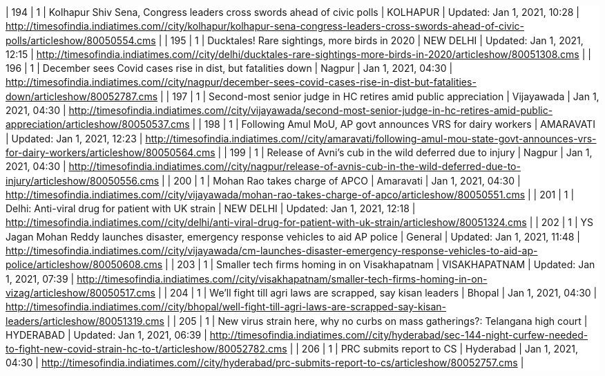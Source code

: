 | 194   | 1     | Kolhapur Shiv Sena, Congress leaders cross swords ahead of civic polls                                                                                         | KOLHAPUR             | Updated: Jan 1, 2021, 10:28   | http://timesofindia.indiatimes.com//city/kolhapur/kolhapur-sena-congress-leaders-cross-swords-ahead-of-civic-polls/articleshow/80050554.cms                                                                                      |
| 195   | 1     | Ducktales! Rare sightings, more birds in 2020                                                                                                                  | NEW DELHI            | Updated: Jan 1, 2021, 12:15   | http://timesofindia.indiatimes.com//city/delhi/ducktales-rare-sightings-more-birds-in-2020/articleshow/80051308.cms                                                                                                              |
| 196   | 1     | December sees Covid cases rise in dist, but fatalities down                                                                                                    | Nagpur               |  Jan 1, 2021, 04:30           | http://timesofindia.indiatimes.com//city/nagpur/december-sees-covid-cases-rise-in-dist-but-fatalities-down/articleshow/80052787.cms                                                                                              |
| 197   | 1     | Second-most senior judge in HC retires amid public appreciation                                                                                                | Vijayawada           |  Jan 1, 2021, 04:30           | http://timesofindia.indiatimes.com//city/vijayawada/second-most-senior-judge-in-hc-retires-amid-public-appreciation/articleshow/80050537.cms                                                                                     |
| 198   | 1     | Following Amul MoU, AP govt announces VRS for dairy workers                                                                                                    | AMARAVATI            | Updated: Jan 1, 2021, 12:23   | http://timesofindia.indiatimes.com//city/amaravati/following-amul-mou-state-govt-announces-vrs-for-dairy-workers/articleshow/80050564.cms                                                                                        |
| 199   | 1     | Release of Avni’s cub in the wild deferred due to injury                                                                                                       | Nagpur               |  Jan 1, 2021, 04:30           | http://timesofindia.indiatimes.com//city/nagpur/release-of-avnis-cub-in-the-wild-deferred-due-to-injury/articleshow/80050556.cms                                                                                                 |
| 200   | 1     | Mohan Rao takes charge of APCO                                                                                                                                 | Amaravati            |  Jan 1, 2021, 04:30           | http://timesofindia.indiatimes.com//city/vijayawada/mohan-rao-takes-charge-of-apco/articleshow/80050551.cms                                                                                                                      |
| 201   | 1     | Delhi: Anti-viral drug for patient with UK strain                                                                                                              | NEW DELHI            | Updated: Jan 1, 2021, 12:18   | http://timesofindia.indiatimes.com//city/delhi/anti-viral-drug-for-patient-with-uk-strain/articleshow/80051324.cms                                                                                                               |
| 202   | 1     | YS Jagan Mohan Reddy launches disaster, emergency response vehicles to aid AP police                                                                           | General              | Updated: Jan 1, 2021, 11:48   | http://timesofindia.indiatimes.com//city/vijayawada/cm-launches-disaster-emergency-response-vehicles-to-aid-ap-police/articleshow/80050608.cms                                                                                   |
| 203   | 1     | Smaller tech firms homing in on Visakhapatnam                                                                                                                  | VISAKHAPATNAM        | Updated: Jan 1, 2021, 07:39   | http://timesofindia.indiatimes.com//city/visakhapatnam/smaller-tech-firms-homing-in-on-vizag/articleshow/80050517.cms                                                                                                            |
| 204   | 1     | We’ll fight till agri laws are scrapped, say kisan leaders                                                                                                     | Bhopal               |  Jan 1, 2021, 04:30           | http://timesofindia.indiatimes.com//city/bhopal/well-fight-till-agri-laws-are-scrapped-say-kisan-leaders/articleshow/80051319.cms                                                                                                |
| 205   | 1     | New virus strain here, why no curbs on mass gatherings?: Telangana high court                                                                                  | HYDERABAD            | Updated: Jan 1, 2021, 06:39   | http://timesofindia.indiatimes.com//city/hyderabad/sec-144-night-curfew-needed-to-fight-new-covid-strain-hc-to-t/articleshow/80052782.cms                                                                                        |
| 206   | 1     | PRC submits report to CS                                                                                                                                       | Hyderabad            |  Jan 1, 2021, 04:30           | http://timesofindia.indiatimes.com//city/hyderabad/prc-submits-report-to-cs/articleshow/80052757.cms                                                                                                                             |